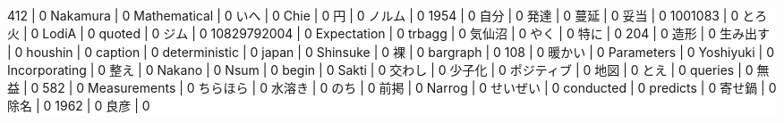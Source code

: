 412 | 0
Nakamura | 0
Mathematical | 0
いへ | 0
Chie | 0
円 | 0
ノルム | 0
1954 | 0
自分 | 0
発達 | 0
蔓延 | 0
妥当 | 0
1001083 | 0
とろ火 | 0
LodiA | 0
quoted | 0
ジム | 0
10829792004 | 0
Expectation | 0
trbagg | 0
気仙沼 | 0
やく | 0
特に | 0
204 | 0
造形 | 0
生み出す | 0
houshin | 0
caption | 0
deterministic | 0
japan | 0
Shinsuke | 0
裸 | 0
bargraph | 0
108 | 0
暖かい | 0
Parameters | 0
Yoshiyuki | 0
Incorporating | 0
整え | 0
Nakano | 0
Nsum | 0
begin | 0
Sakti | 0
交わし | 0
少子化 | 0
ポジティブ | 0
地図 | 0
とえ | 0
queries | 0
無益 | 0
582 | 0
Measurements | 0
ちらほら | 0
水溶き | 0
のち | 0
前掲 | 0
Narrog | 0
せいぜい | 0
conducted | 0
predicts | 0
寄せ鍋 | 0
除名 | 0
1962 | 0
良彦 | 0